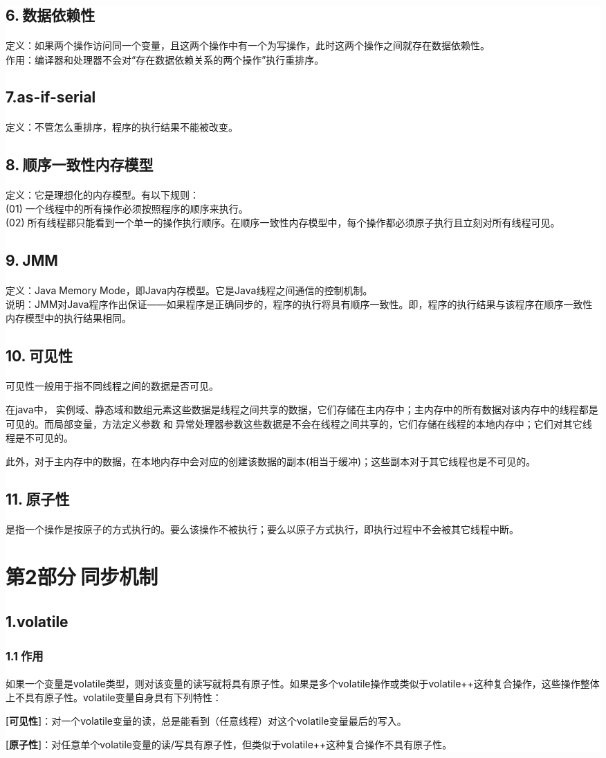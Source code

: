 

## 6. 数据依赖性

定义：如果两个操作访问同一个变量，且这两个操作中有一个为写操作，此时这两个操作之间就存在数据依赖性。  
作用：编译器和处理器不会对“存在数据依赖关系的两个操作”执行重排序。

## 7.as-if-serial

定义：不管怎么重排序，程序的执行结果不能被改变。

 

## 8. 顺序一致性内存模型

定义：它是理想化的内存模型。有以下规则：  
(01) 一个线程中的所有操作必须按照程序的顺序来执行。  
(02) 所有线程都只能看到一个单一的操作执行顺序。在顺序一致性内存模型中，每个操作都必须原子执行且立刻对所有线程可见。

 

## 9. JMM

定义：Java Memory Mode，即Java内存模型。它是Java线程之间通信的控制机制。  
说明：JMM对Java程序作出保证——如果程序是正确同步的，程序的执行将具有顺序一致性。即，程序的执行结果与该程序在顺序一致性内存模型中的执行结果相同。

## 10. 可见性

可见性一般用于指不同线程之间的数据是否可见。

在java中， 实例域、静态域和数组元素这些数据是线程之间共享的数据，它们存储在主内存中；主内存中的所有数据对该内存中的线程都是可见的。而局部变量，方法定义参数 和 异常处理器参数这些数据是不会在线程之间共享的，它们存储在线程的本地内存中；它们对其它线程是不可见的。

此外，对于主内存中的数据，在本地内存中会对应的创建该数据的副本(相当于缓冲)；这些副本对于其它线程也是不可见的。

## 11. 原子性

是指一个操作是按原子的方式执行的。要么该操作不被执行；要么以原子方式执行，即执行过程中不会被其它线程中断。



# 第2部分 同步机制

## 1.volatile

### 1.1 作用

如果一个变量是volatile类型，则对该变量的读写就将具有原子性。如果是多个volatile操作或类似于volatile++这种复合操作，这些操作整体上不具有原子性。volatile变量自身具有下列特性：

[**可见性**]：对一个volatile变量的读，总是能看到（任意线程）对这个volatile变量最后的写入。

[**原子性**]：对任意单个volatile变量的读/写具有原子性，但类似于volatile++这种复合操作不具有原子性。
